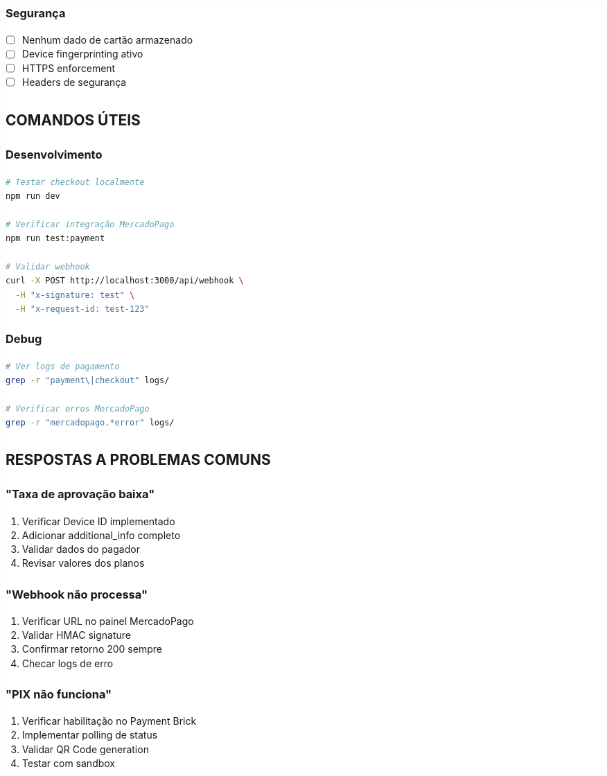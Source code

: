 ### Segurança
- [ ] Nenhum dado de cartão armazenado
- [ ] Device fingerprinting ativo
- [ ] HTTPS enforcement
- [ ] Headers de segurança

## COMANDOS ÚTEIS

### Desenvolvimento
```bash
# Testar checkout localmente
npm run dev

# Verificar integração MercadoPago
npm run test:payment

# Validar webhook
curl -X POST http://localhost:3000/api/webhook \
  -H "x-signature: test" \
  -H "x-request-id: test-123"
```

### Debug
```bash
# Ver logs de pagamento
grep -r "payment\|checkout" logs/

# Verificar erros MercadoPago
grep -r "mercadopago.*error" logs/
```

## RESPOSTAS A PROBLEMAS COMUNS

### "Taxa de aprovação baixa"
1. Verificar Device ID implementado
2. Adicionar additional_info completo
3. Validar dados do pagador
4. Revisar valores dos planos

### "Webhook não processa"
1. Verificar URL no painel MercadoPago
2. Validar HMAC signature
3. Confirmar retorno 200 sempre
4. Checar logs de erro

### "PIX não funciona"
1. Verificar habilitação no Payment Brick
2. Implementar polling de status
3. Validar QR Code generation
4. Testar com sandbox
